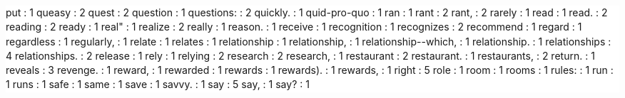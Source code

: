 put : 1
queasy : 2
quest : 2
question : 1
questions: : 2
quickly. : 1
quid-pro-quo : 1
ran : 1
rant : 2
rant, : 2
rarely : 1
read : 1
read. : 2
reading : 2
ready : 1
real" : 1
realize : 2
really : 1
reason. : 1
receive : 1
recognition : 1
recognizes : 2
recommend : 1
regard : 1
regardless : 1
regularly, : 1
relate : 1
relates : 1
relationship : 1
relationship, : 1
relationship--which, : 1
relationship. : 1
relationships : 4
relationships. : 2
release : 1
rely : 1
relying : 2
research : 2
research, : 1
restaurant : 2
restaurant. : 1
restaurants, : 2
return. : 1
reveals : 3
revenge. : 1
reward, : 1
rewarded : 1
rewards : 1
rewards). : 1
rewards, : 1
right : 5
role : 1
room : 1
rooms : 1
rules: : 1
run : 1
runs : 1
safe : 1
same : 1
save : 1
savvy. : 1
say : 5
say, : 1
say? : 1